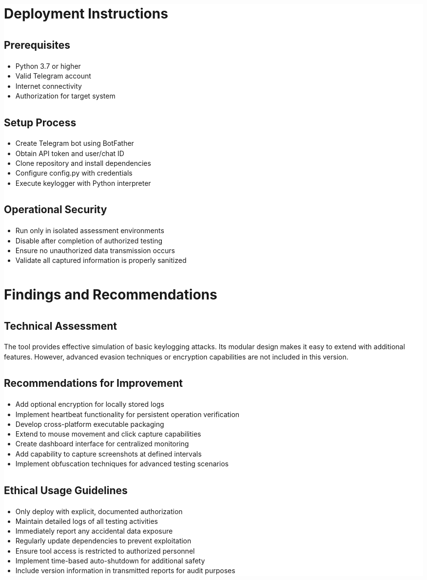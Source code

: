 # Deployment Instructions
## Prerequisites
   * Python 3.7 or higher
   * Valid Telegram account
   * Internet connectivity
   * Authorization for target system

## Setup Process
   * Create Telegram bot using BotFather
   * Obtain API token and user/chat ID
   * Clone repository and install dependencies
   * Configure config.py with credentials
   * Execute keylogger with Python interpreter

## Operational Security
   * Run only in isolated assessment environments
   * Disable after completion of authorized testing
   * Ensure no unauthorized data transmission occurs
   * Validate all captured information is properly sanitized

# Findings and Recommendations
## Technical Assessment
The tool provides effective simulation of basic keylogging attacks. Its modular design makes it easy to extend with additional features. However, advanced evasion techniques or encryption capabilities are not included in this version.

## Recommendations for Improvement
   * Add optional encryption for locally stored logs
   * Implement heartbeat functionality for persistent operation verification
   * Develop cross-platform executable packaging
   * Extend to mouse movement and click capture capabilities
   * Create dashboard interface for centralized monitoring
   * Add capability to capture screenshots at defined intervals
   * Implement obfuscation techniques for advanced testing scenarios

## Ethical Usage Guidelines
   * Only deploy with explicit, documented authorization
   * Maintain detailed logs of all testing activities
   * Immediately report any accidental data exposure
   * Regularly update dependencies to prevent exploitation
   * Ensure tool access is restricted to authorized personnel
   * Implement time-based auto-shutdown for additional safety
   * Include version information in transmitted reports for audit purposes

